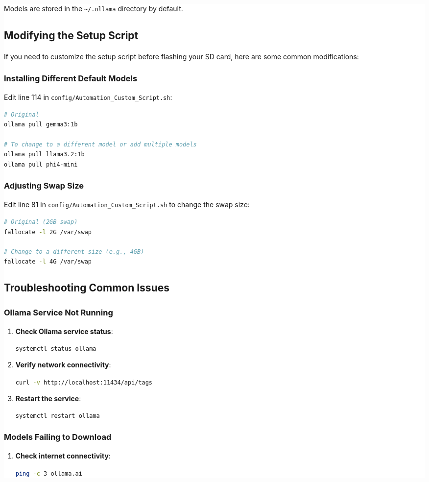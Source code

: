 Models are stored in the `~/.ollama` directory by default.

## Modifying the Setup Script

If you need to customize the setup script before flashing your SD card, here are some common modifications:

### Installing Different Default Models

Edit line 114 in `config/Automation_Custom_Script.sh`:

```bash
# Original
ollama pull gemma3:1b

# To change to a different model or add multiple models
ollama pull llama3.2:1b
ollama pull phi4-mini
```

### Adjusting Swap Size

Edit line 81 in `config/Automation_Custom_Script.sh` to change the swap size:

```bash
# Original (2GB swap)
fallocate -l 2G /var/swap

# Change to a different size (e.g., 4GB)
fallocate -l 4G /var/swap
```

## Troubleshooting Common Issues

### Ollama Service Not Running

1. **Check Ollama service status**:
   ```bash
   systemctl status ollama
   ```

2. **Verify network connectivity**:
   ```bash
   curl -v http://localhost:11434/api/tags
   ```

3. **Restart the service**:
   ```bash
   systemctl restart ollama
   ```

### Models Failing to Download

1. **Check internet connectivity**:
   ```bash
   ping -c 3 ollama.ai
   ```
